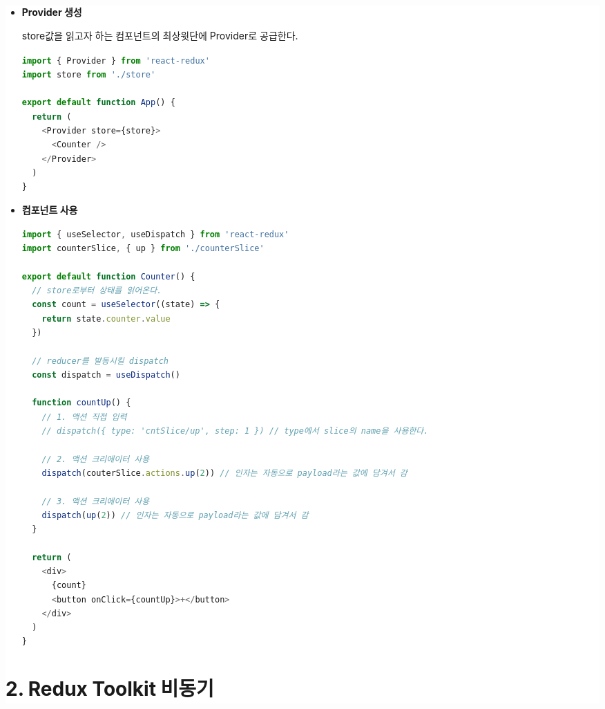 - **Provider 생성**

  store값을 읽고자 하는 컴포넌트의 최상윗단에 Provider로 공급한다.

  ```js
  import { Provider } from 'react-redux'
  import store from './store'

  export default function App() {
    return (
      <Provider store={store}>
        <Counter />
      </Provider>
    )
  }
  ```

- **컴포넌트 사용**

  ```js
  import { useSelector, useDispatch } from 'react-redux'
  import counterSlice, { up } from './counterSlice'

  export default function Counter() {
    // store로부터 상태를 읽어온다.
    const count = useSelector((state) => {
      return state.counter.value
    })

    // reducer를 발동시킬 dispatch
    const dispatch = useDispatch()

    function countUp() {
      // 1. 액션 직접 입력
      // dispatch({ type: 'cntSlice/up', step: 1 }) // type에서 slice의 name을 사용한다.

      // 2. 액션 크리에이터 사용
      dispatch(couterSlice.actions.up(2)) // 인자는 자동으로 payload라는 값에 담겨서 감

      // 3. 액션 크리에이터 사용
      dispatch(up(2)) // 인자는 자동으로 payload라는 값에 담겨서 감
    }

    return (
      <div>
        {count}
        <button onClick={countUp}>+</button>
      </div>
    )
  }
  ```

# 2. Redux Toolkit 비동기
